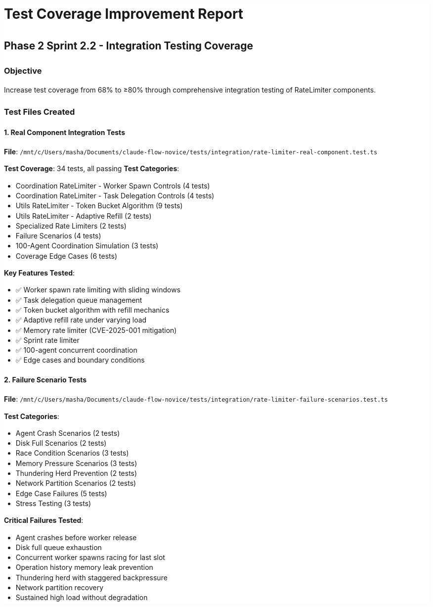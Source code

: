 # Test Coverage Improvement Report
## Phase 2 Sprint 2.2 - Integration Testing Coverage

### Objective
Increase test coverage from 68% to ≥80% through comprehensive integration testing of RateLimiter components.

### Test Files Created

#### 1. Real Component Integration Tests
**File**: `/mnt/c/Users/masha/Documents/claude-flow-novice/tests/integration/rate-limiter-real-component.test.ts`

**Test Coverage**: 34 tests, all passing
**Test Categories**:
- Coordination RateLimiter - Worker Spawn Controls (4 tests)
- Coordination RateLimiter - Task Delegation Controls (4 tests)
- Utils RateLimiter - Token Bucket Algorithm (9 tests)
- Utils RateLimiter - Adaptive Refill (2 tests)
- Specialized Rate Limiters (2 tests)
- Failure Scenarios (4 tests)
- 100-Agent Coordination Simulation (3 tests)
- Coverage Edge Cases (6 tests)

**Key Features Tested**:
- ✅ Worker spawn rate limiting with sliding windows
- ✅ Task delegation queue management
- ✅ Token bucket algorithm with refill mechanics
- ✅ Adaptive refill rate under varying load
- ✅ Memory rate limiter (CVE-2025-001 mitigation)
- ✅ Sprint rate limiter
- ✅ 100-agent concurrent coordination
- ✅ Edge cases and boundary conditions

#### 2. Failure Scenario Tests
**File**: `/mnt/c/Users/masha/Documents/claude-flow-novice/tests/integration/rate-limiter-failure-scenarios.test.ts`

**Test Categories**:
- Agent Crash Scenarios (2 tests)
- Disk Full Scenarios (2 tests)
- Race Condition Scenarios (3 tests)
- Memory Pressure Scenarios (3 tests)
- Thundering Herd Prevention (2 tests)
- Network Partition Scenarios (2 tests)
- Edge Case Failures (5 tests)
- Stress Testing (3 tests)

**Critical Failures Tested**:
- Agent crashes before worker release
- Disk full queue exhaustion
- Concurrent worker spawns racing for last slot
- Operation history memory leak prevention
- Thundering herd with staggered backpressure
- Network partition recovery
- Sustained high load without degradation

